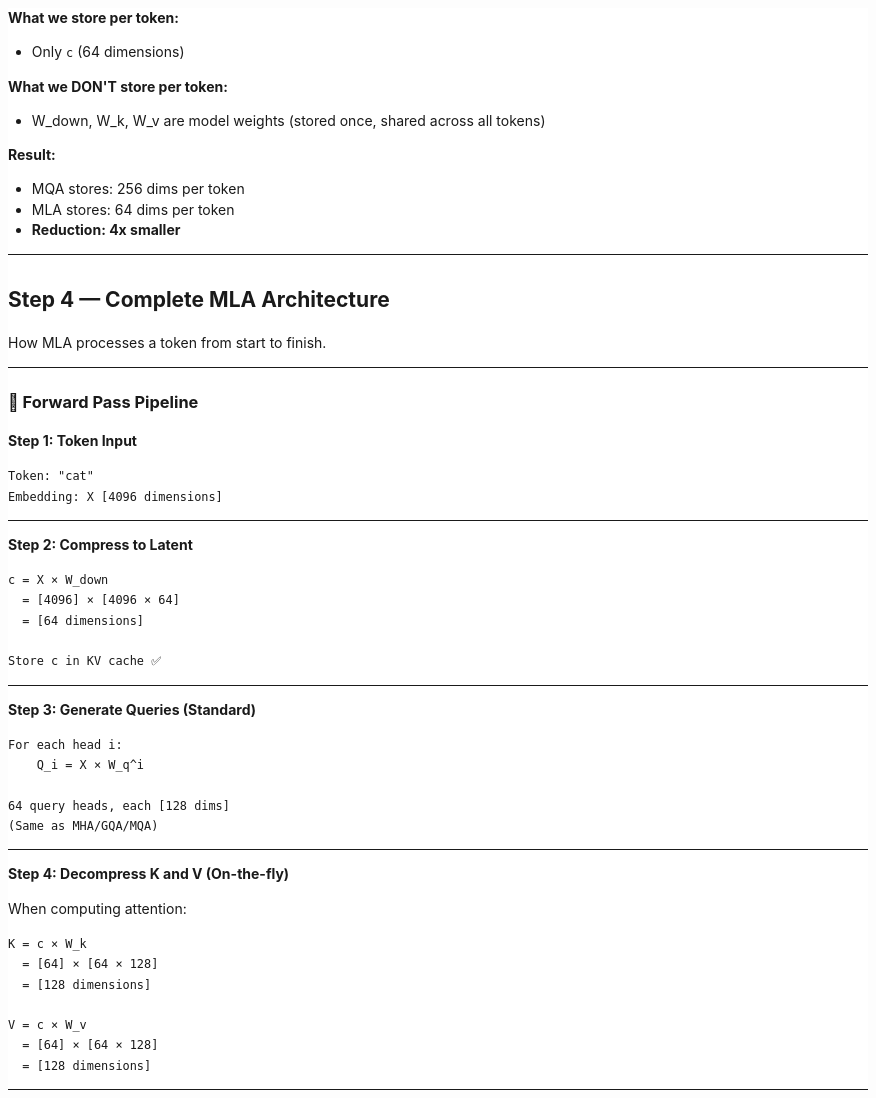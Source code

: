 **What we store per token:**
- Only `c` (64 dimensions)

**What we DON'T store per token:**
- W_down, W_k, W_v are model weights (stored once, shared across all tokens)

**Result:**
- MQA stores: 256 dims per token
- MLA stores: 64 dims per token
- **Reduction: 4x smaller**

---

## Step 4 — Complete MLA Architecture

How MLA processes a token from start to finish.

---

### 🔄 Forward Pass Pipeline

**Step 1: Token Input**
```
Token: "cat"
Embedding: X [4096 dimensions]
```

---

**Step 2: Compress to Latent**
```
c = X × W_down
  = [4096] × [4096 × 64]
  = [64 dimensions]

Store c in KV cache ✅
```

---

**Step 3: Generate Queries (Standard)**
```
For each head i:
    Q_i = X × W_q^i
    
64 query heads, each [128 dims]
(Same as MHA/GQA/MQA)
```

---

**Step 4: Decompress K and V (On-the-fly)**

When computing attention:

```
K = c × W_k
  = [64] × [64 × 128]
  = [128 dimensions]

V = c × W_v
  = [64] × [64 × 128]
  = [128 dimensions]
```

---